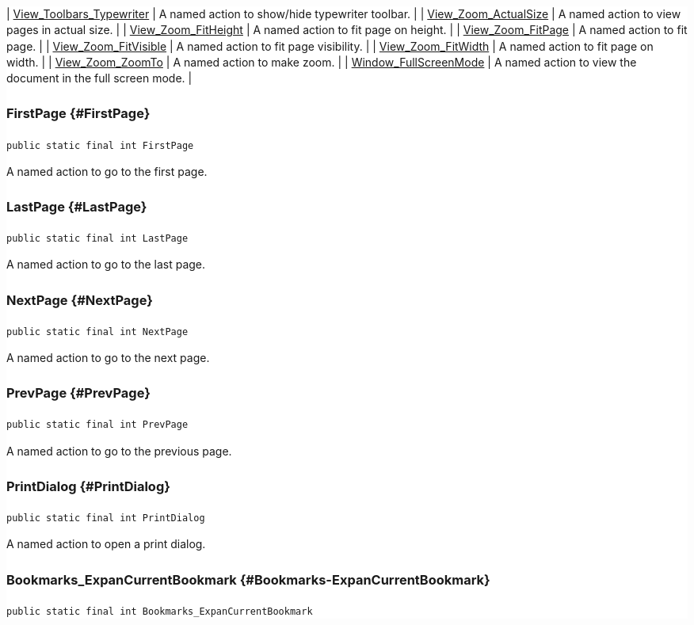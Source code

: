 | [View_Toolbars_Typewriter](#View-Toolbars-Typewriter) | A named action to show/hide typewriter toolbar. |
| [View_Zoom_ActualSize](#View-Zoom-ActualSize) | A named action to view pages in actual size. |
| [View_Zoom_FitHeight](#View-Zoom-FitHeight) | A named action to fit page on height. |
| [View_Zoom_FitPage](#View-Zoom-FitPage) | A named action to fit page. |
| [View_Zoom_FitVisible](#View-Zoom-FitVisible) | A named action to fit page visibility. |
| [View_Zoom_FitWidth](#View-Zoom-FitWidth) | A named action to fit page on width. |
| [View_Zoom_ZoomTo](#View-Zoom-ZoomTo) | A named action to make zoom. |
| [Window_FullScreenMode](#Window-FullScreenMode) | A named action to view the document in the full screen mode. |
### FirstPage {#FirstPage}
```
public static final int FirstPage
```


A named action to go to the first page.

### LastPage {#LastPage}
```
public static final int LastPage
```


A named action to go to the last page.

### NextPage {#NextPage}
```
public static final int NextPage
```


A named action to go to the next page.

### PrevPage {#PrevPage}
```
public static final int PrevPage
```


A named action to go to the previous page.

### PrintDialog {#PrintDialog}
```
public static final int PrintDialog
```


A named action to open a print dialog.

### Bookmarks_ExpanCurrentBookmark {#Bookmarks-ExpanCurrentBookmark}
```
public static final int Bookmarks_ExpanCurrentBookmark
```
